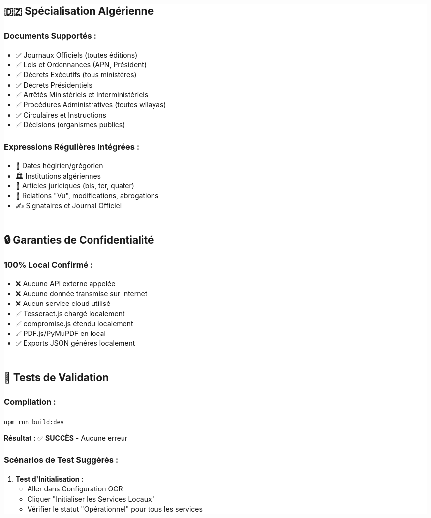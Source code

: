 
## 🇩🇿 **Spécialisation Algérienne**

### **Documents Supportés :**
- ✅ Journaux Officiels (toutes éditions)
- ✅ Lois et Ordonnances (APN, Président)
- ✅ Décrets Exécutifs (tous ministères)
- ✅ Décrets Présidentiels
- ✅ Arrêtés Ministériels et Interministériels
- ✅ Procédures Administratives (toutes wilayas)
- ✅ Circulaires et Instructions
- ✅ Décisions (organismes publics)

### **Expressions Régulières Intégrées :**
- 📅 Dates hégirien/grégorien
- 🏛️ Institutions algériennes
- 📖 Articles juridiques (bis, ter, quater)
- 🔗 Relations "Vu", modifications, abrogations
- ✍️ Signataires et Journal Officiel

---

## 🔒 **Garanties de Confidentialité**

### **100% Local Confirmé :**
- ❌ Aucune API externe appelée
- ❌ Aucune donnée transmise sur Internet
- ❌ Aucun service cloud utilisé
- ✅ Tesseract.js chargé localement
- ✅ compromise.js étendu localement
- ✅ PDF.js/PyMuPDF en local
- ✅ Exports JSON générés localement

---

## 🧪 **Tests de Validation**

### **Compilation :**
```bash
npm run build:dev
```
**Résultat :** ✅ **SUCCÈS** - Aucune erreur

### **Scénarios de Test Suggérés :**

1. **Test d'Initialisation :**
   - Aller dans Configuration OCR
   - Cliquer "Initialiser les Services Locaux"
   - Vérifier le statut "Opérationnel" pour tous les services
